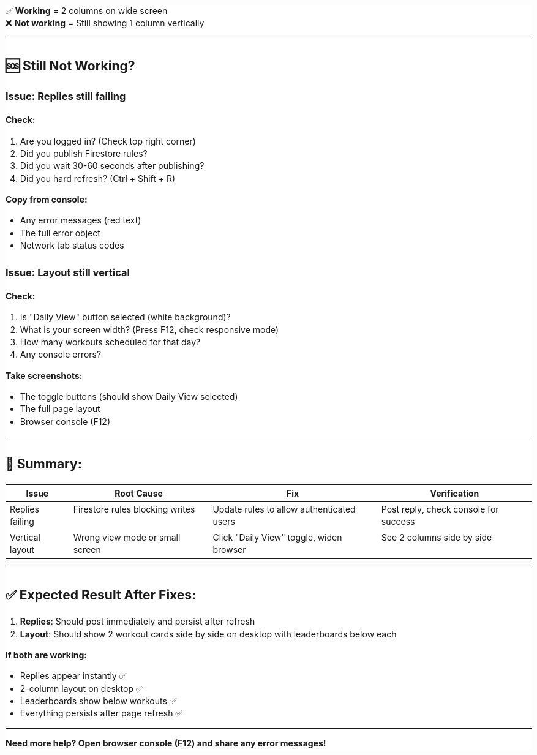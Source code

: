 ✅ **Working** = 2 columns on wide screen  
❌ **Not working** = Still showing 1 column vertically

---

## 🆘 **Still Not Working?**

### **Issue: Replies still failing**

**Check:**
1. Are you logged in? (Check top right corner)
2. Did you publish Firestore rules?
3. Did you wait 30-60 seconds after publishing?
4. Did you hard refresh? (Ctrl + Shift + R)

**Copy from console:**
- Any error messages (red text)
- The full error object
- Network tab status codes

### **Issue: Layout still vertical**

**Check:**
1. Is "Daily View" button selected (white background)?
2. What is your screen width? (Press F12, check responsive mode)
3. How many workouts scheduled for that day?
4. Any console errors?

**Take screenshots:**
- The toggle buttons (should show Daily View selected)
- The full page layout
- Browser console (F12)

---

## 📝 **Summary:**

| Issue | Root Cause | Fix | Verification |
|-------|------------|-----|--------------|
| Replies failing | Firestore rules blocking writes | Update rules to allow authenticated users | Post reply, check console for success |
| Vertical layout | Wrong view mode or small screen | Click "Daily View" toggle, widen browser | See 2 columns side by side |

---

## ✅ **Expected Result After Fixes:**

1. **Replies**: Should post immediately and persist after refresh
2. **Layout**: Should show 2 workout cards side by side on desktop with leaderboards below each

**If both are working:**
- Replies appear instantly ✅
- 2-column layout on desktop ✅
- Leaderboards show below workouts ✅
- Everything persists after page refresh ✅

---

**Need more help? Open browser console (F12) and share any error messages!**
